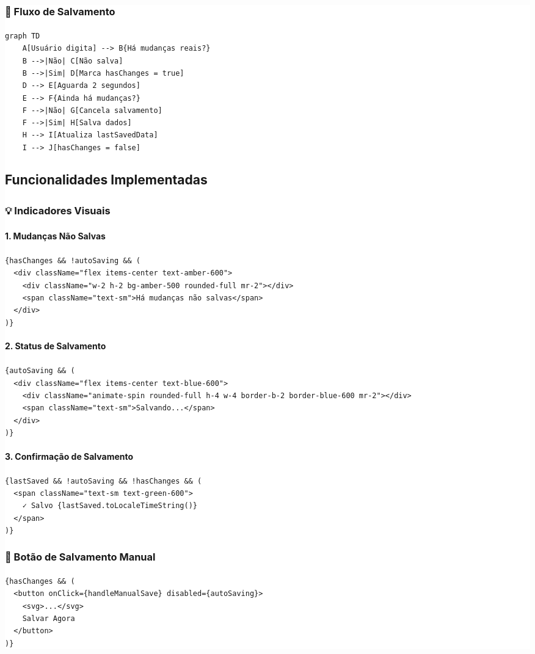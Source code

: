 ### 🔄 Fluxo de Salvamento

```mermaid
graph TD
    A[Usuário digita] --> B{Há mudanças reais?}
    B -->|Não| C[Não salva]
    B -->|Sim| D[Marca hasChanges = true]
    D --> E[Aguarda 2 segundos]
    E --> F{Ainda há mudanças?}
    F -->|Não| G[Cancela salvamento]
    F -->|Sim| H[Salva dados]
    H --> I[Atualiza lastSavedData]
    I --> J[hasChanges = false]
```

## Funcionalidades Implementadas

### 💡 Indicadores Visuais

#### 1. **Mudanças Não Salvas**
```tsx
{hasChanges && !autoSaving && (
  <div className="flex items-center text-amber-600">
    <div className="w-2 h-2 bg-amber-500 rounded-full mr-2"></div>
    <span className="text-sm">Há mudanças não salvas</span>
  </div>
)}
```

#### 2. **Status de Salvamento**
```tsx
{autoSaving && (
  <div className="flex items-center text-blue-600">
    <div className="animate-spin rounded-full h-4 w-4 border-b-2 border-blue-600 mr-2"></div>
    <span className="text-sm">Salvando...</span>
  </div>
)}
```

#### 3. **Confirmação de Salvamento**
```tsx
{lastSaved && !autoSaving && !hasChanges && (
  <span className="text-sm text-green-600">
    ✓ Salvo {lastSaved.toLocaleTimeString()}
  </span>
)}
```

### 🔘 Botão de Salvamento Manual

```tsx
{hasChanges && (
  <button onClick={handleManualSave} disabled={autoSaving}>
    <svg>...</svg>
    Salvar Agora
  </button>
)}
```
